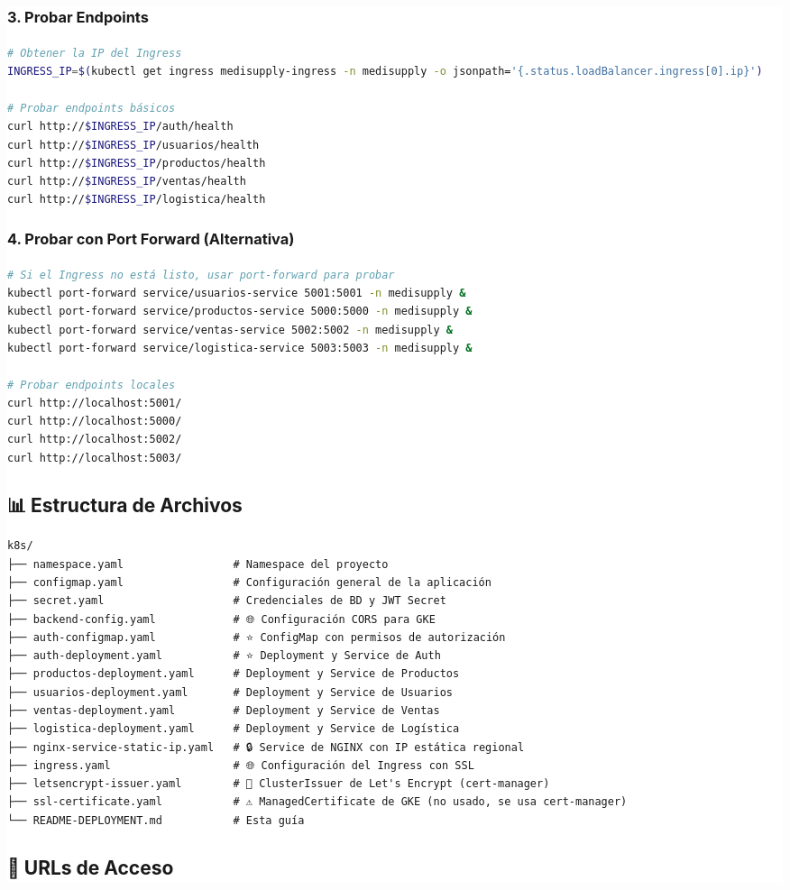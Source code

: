 ### 3. Probar Endpoints
```bash
# Obtener la IP del Ingress
INGRESS_IP=$(kubectl get ingress medisupply-ingress -n medisupply -o jsonpath='{.status.loadBalancer.ingress[0].ip}')

# Probar endpoints básicos
curl http://$INGRESS_IP/auth/health
curl http://$INGRESS_IP/usuarios/health
curl http://$INGRESS_IP/productos/health
curl http://$INGRESS_IP/ventas/health
curl http://$INGRESS_IP/logistica/health
```

### 4. Probar con Port Forward (Alternativa)
```bash
# Si el Ingress no está listo, usar port-forward para probar
kubectl port-forward service/usuarios-service 5001:5001 -n medisupply &
kubectl port-forward service/productos-service 5000:5000 -n medisupply &
kubectl port-forward service/ventas-service 5002:5002 -n medisupply &
kubectl port-forward service/logistica-service 5003:5003 -n medisupply &

# Probar endpoints locales
curl http://localhost:5001/
curl http://localhost:5000/
curl http://localhost:5002/
curl http://localhost:5003/
```


## 📊 Estructura de Archivos

```
k8s/
├── namespace.yaml                 # Namespace del proyecto
├── configmap.yaml                 # Configuración general de la aplicación
├── secret.yaml                    # Credenciales de BD y JWT Secret
├── backend-config.yaml            # 🌐 Configuración CORS para GKE
├── auth-configmap.yaml            # ⭐ ConfigMap con permisos de autorización
├── auth-deployment.yaml           # ⭐ Deployment y Service de Auth
├── productos-deployment.yaml      # Deployment y Service de Productos
├── usuarios-deployment.yaml       # Deployment y Service de Usuarios
├── ventas-deployment.yaml         # Deployment y Service de Ventas
├── logistica-deployment.yaml      # Deployment y Service de Logística
├── nginx-service-static-ip.yaml   # 🔒 Service de NGINX con IP estática regional
├── ingress.yaml                   # 🌐 Configuración del Ingress con SSL
├── letsencrypt-issuer.yaml        # 🔐 ClusterIssuer de Let's Encrypt (cert-manager)
├── ssl-certificate.yaml           # ⚠️ ManagedCertificate de GKE (no usado, se usa cert-manager)
└── README-DEPLOYMENT.md           # Esta guía
```

## 🔗 URLs de Acceso
